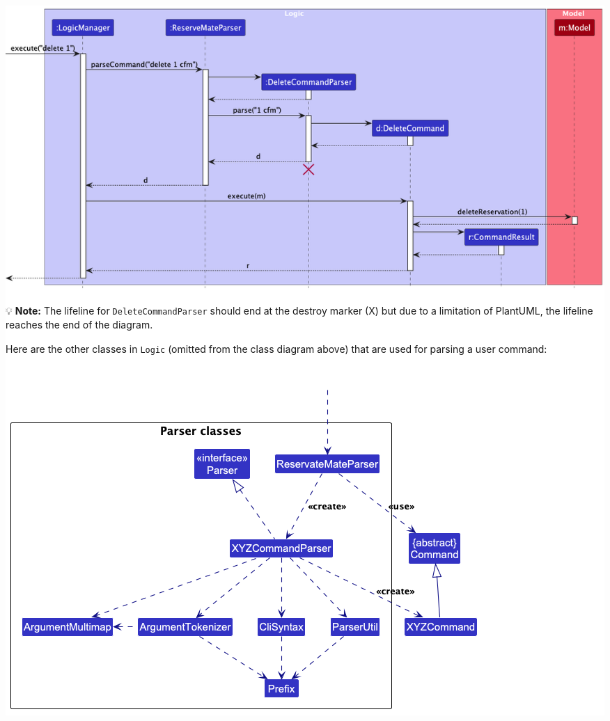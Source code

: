 ![img.png](images/DeleteSequenceDiagram.png)

💡 **Note:** The lifeline for `DeleteCommandParser`
should end at the destroy marker (X) but due to a limitation of PlantUML, the lifeline reaches the end of the diagram.

Here are the other classes in `Logic` (omitted from the class diagram above) that are used for parsing a user command:

![img.png](images/ParserClasses.png)
